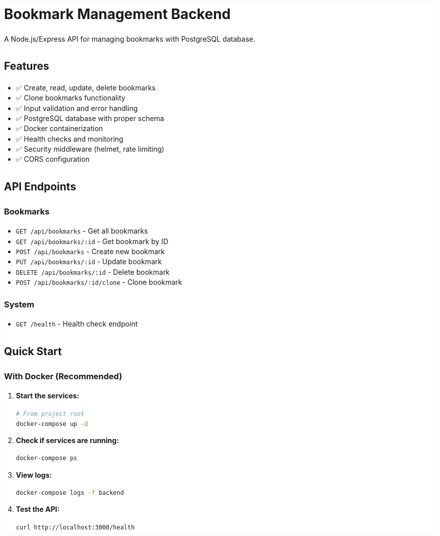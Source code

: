 # Bookmark Management Backend

A Node.js/Express API for managing bookmarks with PostgreSQL database.

## Features

- ✅ Create, read, update, delete bookmarks
- ✅ Clone bookmarks functionality
- ✅ Input validation and error handling
- ✅ PostgreSQL database with proper schema
- ✅ Docker containerization
- ✅ Health checks and monitoring
- ✅ Security middleware (helmet, rate limiting)
- ✅ CORS configuration

## API Endpoints

### Bookmarks
- `GET /api/bookmarks` - Get all bookmarks
- `GET /api/bookmarks/:id` - Get bookmark by ID
- `POST /api/bookmarks` - Create new bookmark
- `PUT /api/bookmarks/:id` - Update bookmark
- `DELETE /api/bookmarks/:id` - Delete bookmark
- `POST /api/bookmarks/:id/clone` - Clone bookmark

### System
- `GET /health` - Health check endpoint

## Quick Start

### With Docker (Recommended)

1. **Start the services:**
   ```bash
   # From project root
   docker-compose up -d
   ```

2. **Check if services are running:**
   ```bash
   docker-compose ps
   ```

3. **View logs:**
   ```bash
   docker-compose logs -f backend
   ```

4. **Test the API:**
   ```bash
   curl http://localhost:3000/health
   ```
